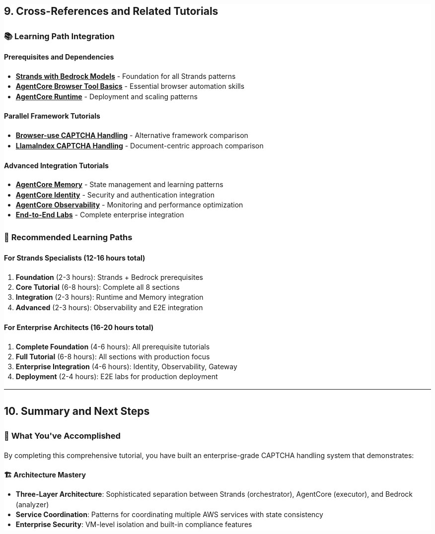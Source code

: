 
## 9. Cross-References and Related Tutorials

### 📚 **Learning Path Integration**

#### **Prerequisites and Dependencies**
- **[Strands with Bedrock Models](../../../01-AgentCore-runtime/01-hosting-agent/01-strands-with-bedrock-model/)** - Foundation for all Strands patterns
- **[AgentCore Browser Tool Basics](../../01-browser-with-NovaAct/)** - Essential browser automation skills
- **[AgentCore Runtime](../../../01-AgentCore-runtime/)** - Deployment and scaling patterns

#### **Parallel Framework Tutorials**
- **[Browser-use CAPTCHA Handling](../browser-use/)** - Alternative framework comparison
- **[LlamaIndex CAPTCHA Handling](../llamaindex/)** - Document-centric approach comparison

#### **Advanced Integration Tutorials**
- **[AgentCore Memory](../../../04-AgentCore-memory/)** - State management and learning patterns
- **[AgentCore Identity](../../../03-AgentCore-identity/)** - Security and authentication integration
- **[AgentCore Observability](../../../06-AgentCore-observability/)** - Monitoring and performance optimization
- **[End-to-End Labs](../../../07-AgentCore-E2E/)** - Complete enterprise integration

### 🎯 **Recommended Learning Paths**

#### **For Strands Specialists** (12-16 hours total)
1. **Foundation** (2-3 hours): Strands + Bedrock prerequisites
2. **Core Tutorial** (6-8 hours): Complete all 8 sections
3. **Integration** (2-3 hours): Runtime and Memory integration
4. **Advanced** (2-3 hours): Observability and E2E integration

#### **For Enterprise Architects** (16-20 hours total)
1. **Complete Foundation** (4-6 hours): All prerequisite tutorials
2. **Full Tutorial** (6-8 hours): All sections with production focus
3. **Enterprise Integration** (4-6 hours): Identity, Observability, Gateway
4. **Deployment** (2-4 hours): E2E labs for production deployment

---

## 10. Summary and Next Steps

### 🎉 **What You've Accomplished**

By completing this comprehensive tutorial, you have built an enterprise-grade CAPTCHA handling system that demonstrates:

#### **🏗️ Architecture Mastery**
- **Three-Layer Architecture**: Sophisticated separation between Strands (orchestrator), AgentCore (executor), and Bedrock (analyzer)
- **Service Coordination**: Patterns for coordinating multiple AWS services with state consistency
- **Enterprise Security**: VM-level isolation and built-in compliance features
